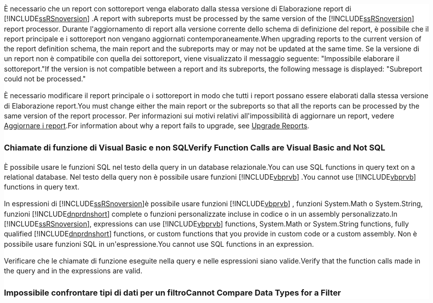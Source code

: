  <span data-ttu-id="20999-154">È necessario che un report con sottoreport venga elaborato dalla stessa versione di Elaborazione report di [!INCLUDE[ssRSnoversion](../../includes/ssrsnoversion-md.md)] .</span><span class="sxs-lookup"><span data-stu-id="20999-154">A report with subreports must be processed by the same version of the [!INCLUDE[ssRSnoversion](../../includes/ssrsnoversion-md.md)] report processor.</span></span> <span data-ttu-id="20999-155">Durante l'aggiornamento di report alla versione corrente dello schema di definizione del report, è possibile che il report principale e i sottoreport non vengano aggiornati contemporaneamente.</span><span class="sxs-lookup"><span data-stu-id="20999-155">When upgrading reports to the current version of the report definition schema, the main report and the subreports may or may not be updated at the same time.</span></span> <span data-ttu-id="20999-156">Se la versione di un report non è compatibile con quella dei sottoreport, viene visualizzato il messaggio seguente: "Impossibile elaborare il sottoreport."</span><span class="sxs-lookup"><span data-stu-id="20999-156">If the version is not compatible between a report and its subreports, the following message is displayed: "Subreport could not be processed."</span></span>  
  
 <span data-ttu-id="20999-157">È necessario modificare il report principale o i sottoreport in modo che tutti i report possano essere elaborati dalla stessa versione di Elaborazione report.</span><span class="sxs-lookup"><span data-stu-id="20999-157">You must change either the main report or the subreports so that all the reports can be processed by the same version of the report processor.</span></span> <span data-ttu-id="20999-158">Per informazioni sui motivi relativi all'impossibilità di aggiornare un report, vedere [Aggiornare i report](../install-windows/upgrade-reports.md).</span><span class="sxs-lookup"><span data-stu-id="20999-158">For information about why a report fails to upgrade, see [Upgrade Reports](../install-windows/upgrade-reports.md).</span></span>  
  
### <a name="verify-function-calls-are-visual-basic-and-not-sql"></a><span data-ttu-id="20999-159">Chiamate di funzione di Visual Basic e non SQL</span><span class="sxs-lookup"><span data-stu-id="20999-159">Verify Function Calls are Visual Basic and Not SQL</span></span>  
 <span data-ttu-id="20999-160">È possibile usare le funzioni SQL nel testo della query in un database relazionale.</span><span class="sxs-lookup"><span data-stu-id="20999-160">You can use SQL functions in query text on a relational database.</span></span> <span data-ttu-id="20999-161">Nel testo della query non è possibile usare funzioni [!INCLUDE[vbprvb](../../includes/vbprvb-md.md)] .</span><span class="sxs-lookup"><span data-stu-id="20999-161">You cannot use [!INCLUDE[vbprvb](../../includes/vbprvb-md.md)] functions in query text.</span></span>  
  
 <span data-ttu-id="20999-162">In espressioni di [!INCLUDE[ssRSnoversion](../../includes/ssrsnoversion-md.md)]è possibile usare funzioni [!INCLUDE[vbprvb](../../includes/vbprvb-md.md)] , funzioni System.Math o System.String, funzioni [!INCLUDE[dnprdnshort](../../includes/dnprdnshort-md.md)] complete o funzioni personalizzate incluse in codice o in un assembly personalizzato.</span><span class="sxs-lookup"><span data-stu-id="20999-162">In [!INCLUDE[ssRSnoversion](../../includes/ssrsnoversion-md.md)], expressions can use [!INCLUDE[vbprvb](../../includes/vbprvb-md.md)] functions, System.Math or System.String functions, fully qualified [!INCLUDE[dnprdnshort](../../includes/dnprdnshort-md.md)] functions, or custom functions that you provide in custom code or a custom assembly.</span></span> <span data-ttu-id="20999-163">Non è possibile usare funzioni SQL in un'espressione.</span><span class="sxs-lookup"><span data-stu-id="20999-163">You cannot use SQL functions in an expression.</span></span>  
  
 <span data-ttu-id="20999-164">Verificare che le chiamate di funzione eseguite nella query e nelle espressioni siano valide.</span><span class="sxs-lookup"><span data-stu-id="20999-164">Verify that the function calls made in the query and in the expressions are valid.</span></span>  
  
### <a name="cannot-compare-data-types-for-a-filter"></a><span data-ttu-id="20999-165">Impossibile confrontare tipi di dati per un filtro</span><span class="sxs-lookup"><span data-stu-id="20999-165">Cannot Compare Data Types for a Filter</span></span>  